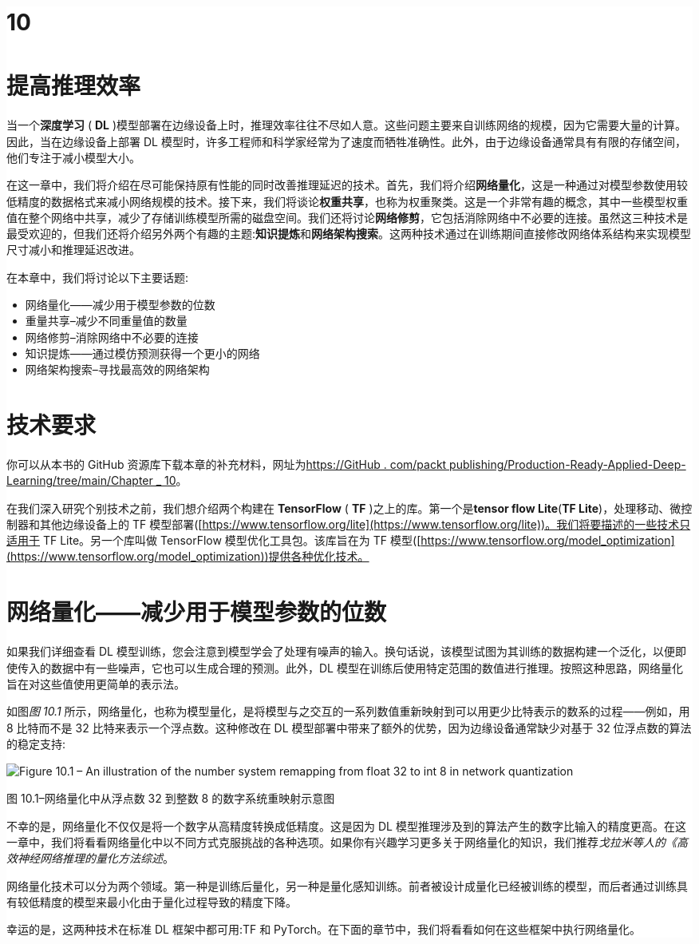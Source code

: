 <title>B18522_10</title> <link href="css/style-JRserifv6.css" rel="stylesheet" type="text/css">

# 10

# 提高推理效率

当一个**深度学习** ( **DL** )模型部署在边缘设备上时，推理效率往往不尽如人意。这些问题主要来自训练网络的规模，因为它需要大量的计算。因此，当在边缘设备上部署 DL 模型时，许多工程师和科学家经常为了速度而牺牲准确性。此外，由于边缘设备通常具有有限的存储空间，他们专注于减小模型大小。

在这一章中，我们将介绍在尽可能保持原有性能的同时改善推理延迟的技术。首先，我们将介绍**网络量化**，这是一种通过对模型参数使用较低精度的数据格式来减小网络规模的技术。接下来，我们将谈论**权重共享**，也称为权重聚类。这是一个非常有趣的概念，其中一些模型权重值在整个网络中共享，减少了存储训练模型所需的磁盘空间。我们还将讨论**网络修剪**，它包括消除网络中不必要的连接。虽然这三种技术是最受欢迎的，但我们还将介绍另外两个有趣的主题:**知识提炼**和**网络架构搜索**。这两种技术通过在训练期间直接修改网络体系结构来实现模型尺寸减小和推理延迟改进。

在本章中，我们将讨论以下主要话题:

*   网络量化——减少用于模型参数的位数
*   重量共享–减少不同重量值的数量
*   网络修剪–消除网络中不必要的连接
*   知识提炼——通过模仿预测获得一个更小的网络
*   网络架构搜索–寻找最高效的网络架构

# 技术要求

你可以从本书的 GitHub 资源库下载本章的补充材料，网址为[https://GitHub . com/packt publishing/Production-Ready-Applied-Deep-Learning/tree/main/Chapter _ 10](https://github.com/PacktPublishing/Production-Ready-Applied-Deep-Learning/tree/main/Chapter_10)。

在我们深入研究个别技术之前，我们想介绍两个构建在 **TensorFlow** ( **TF** )之上的库。第一个是**tensor flow Lite**(**TF Lite**)，处理移动、微控制器和其他边缘设备上的 TF 模型部署([https://www.tensorflow.org/lite](https://www.tensorflow.org/lite))。我们将要描述的一些技术只适用于 TF Lite。另一个库叫做 TensorFlow 模型优化工具包。该库旨在为 TF 模型([https://www.tensorflow.org/model_optimization](https://www.tensorflow.org/model_optimization))提供各种优化技术。

# 网络量化——减少用于模型参数的位数

如果我们详细查看 DL 模型训练，您会注意到模型学会了处理有噪声的输入。换句话说，该模型试图为其训练的数据构建一个泛化，以便即使传入的数据中有一些噪声，它也可以生成合理的预测。此外，DL 模型在训练后使用特定范围的数值进行推理。按照这种思路，网络量化旨在对这些值使用更简单的表示法。

如图*图 10.1* 所示，网络量化，也称为模型量化，是将模型与之交互的一系列数值重新映射到可以用更少比特表示的数系的过程——例如，用 8 比特而不是 32 比特来表示一个浮点数。这种修改在 DL 模型部署中带来了额外的优势，因为边缘设备通常缺少对基于 32 位浮点数的算法的稳定支持:

![Figure 10.1 – An illustration of the number system remapping from float 32 to int 8 in network quantization
](image/B18522_10_01.jpg)

图 10.1–网络量化中从浮点数 32 到整数 8 的数字系统重映射示意图

不幸的是，网络量化不仅仅是将一个数字从高精度转换成低精度。这是因为 DL 模型推理涉及到的算法产生的数字比输入的精度更高。在这一章中，我们将看看网络量化中以不同方式克服挑战的各种选项。如果你有兴趣学习更多关于网络量化的知识，我们推荐*戈拉米等人的《高效神经网络推理的量化方法综述*。

网络量化技术可以分为两个领域。第一种是训练后量化，另一种是量化感知训练。前者被设计成量化已经被训练的模型，而后者通过训练具有较低精度的模型来最小化由于量化过程导致的精度下降。

幸运的是，这两种技术在标准 DL 框架中都可用:TF 和 PyTorch。在下面的章节中，我们将看看如何在这些框架中执行网络量化。
